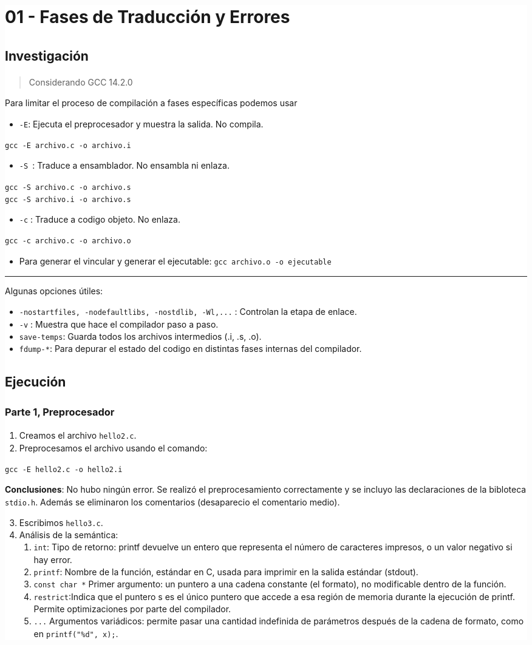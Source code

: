 # 01 - Fases de Traducción y Errores

## Investigación

> Considerando GCC 14.2.0

Para limitar el proceso de compilación a fases específicas podemos usar

- `-E`: Ejecuta el preprocesador y muestra la salida. No compila.

```
gcc -E archivo.c -o archivo.i
```

- `-S `: Traduce a ensamblador. No ensambla ni enlaza.

```
gcc -S archivo.c -o archivo.s
gcc -S archivo.i -o archivo.s
```

- `-c` : Traduce a codigo objeto. No enlaza.

```
gcc -c archivo.c -o archivo.o
```

- Para generar el vincular y generar el ejecutable: `gcc archivo.o -o ejecutable`

***

Algunas opciones útiles:

- `-nostartfiles, -nodefaultlibs, -nostdlib, -Wl,...` : Controlan la etapa de enlace.
- `-v` : Muestra que hace el compilador paso a paso.
- `save-temps`: Guarda todos los archivos intermedios (.i, .s, .o).
- `fdump-*`: Para depurar el estado del codigo en distintas fases internas del compilador.

## Ejecución

### Parte 1, Preprocesador

1) Creamos el archivo `hello2.c`.
2) Preprocesamos el archivo usando el comando:

```
gcc -E hello2.c -o hello2.i
```

**Conclusiones**: No hubo ningún error. Se realizó el preprocesamiento correctamente y se incluyo las declaraciones de la bibloteca `stdio.h`. Además se eliminaron los comentarios (desaparecio el comentario medio).

3) Escribimos `hello3.c`.
4) Análisis de la semántica:
   1) `int`: Tipo de retorno: printf devuelve un entero que representa el número de caracteres impresos, o un valor negativo si hay error.
   2) `printf`: Nombre de la función, estándar en C, usada para imprimir en la salida estándar (stdout).
   3) `const char *` Primer argumento: un puntero a una cadena constante (el formato), no modificable dentro de la función.
   4) `restrict`:Indica que el puntero s es el único puntero que accede a esa región de memoria durante la ejecución de printf. Permite optimizaciones por parte del compilador.
   5) `...`	Argumentos variádicos: permite pasar una cantidad indefinida de parámetros después de la cadena de formato, como en `printf("%d", x);`.
